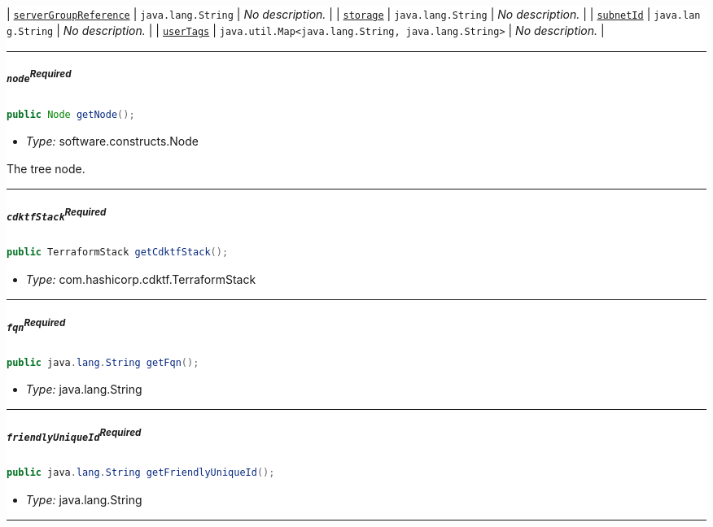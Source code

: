 | <code><a href="#@cdktf/provider-opentelekomcloud.cceNodePoolV3.CceNodePoolV3.property.serverGroupReference">serverGroupReference</a></code> | <code>java.lang.String</code> | *No description.* |
| <code><a href="#@cdktf/provider-opentelekomcloud.cceNodePoolV3.CceNodePoolV3.property.storage">storage</a></code> | <code>java.lang.String</code> | *No description.* |
| <code><a href="#@cdktf/provider-opentelekomcloud.cceNodePoolV3.CceNodePoolV3.property.subnetId">subnetId</a></code> | <code>java.lang.String</code> | *No description.* |
| <code><a href="#@cdktf/provider-opentelekomcloud.cceNodePoolV3.CceNodePoolV3.property.userTags">userTags</a></code> | <code>java.util.Map<java.lang.String, java.lang.String></code> | *No description.* |

---

##### `node`<sup>Required</sup> <a name="node" id="@cdktf/provider-opentelekomcloud.cceNodePoolV3.CceNodePoolV3.property.node"></a>

```java
public Node getNode();
```

- *Type:* software.constructs.Node

The tree node.

---

##### `cdktfStack`<sup>Required</sup> <a name="cdktfStack" id="@cdktf/provider-opentelekomcloud.cceNodePoolV3.CceNodePoolV3.property.cdktfStack"></a>

```java
public TerraformStack getCdktfStack();
```

- *Type:* com.hashicorp.cdktf.TerraformStack

---

##### `fqn`<sup>Required</sup> <a name="fqn" id="@cdktf/provider-opentelekomcloud.cceNodePoolV3.CceNodePoolV3.property.fqn"></a>

```java
public java.lang.String getFqn();
```

- *Type:* java.lang.String

---

##### `friendlyUniqueId`<sup>Required</sup> <a name="friendlyUniqueId" id="@cdktf/provider-opentelekomcloud.cceNodePoolV3.CceNodePoolV3.property.friendlyUniqueId"></a>

```java
public java.lang.String getFriendlyUniqueId();
```

- *Type:* java.lang.String

---
